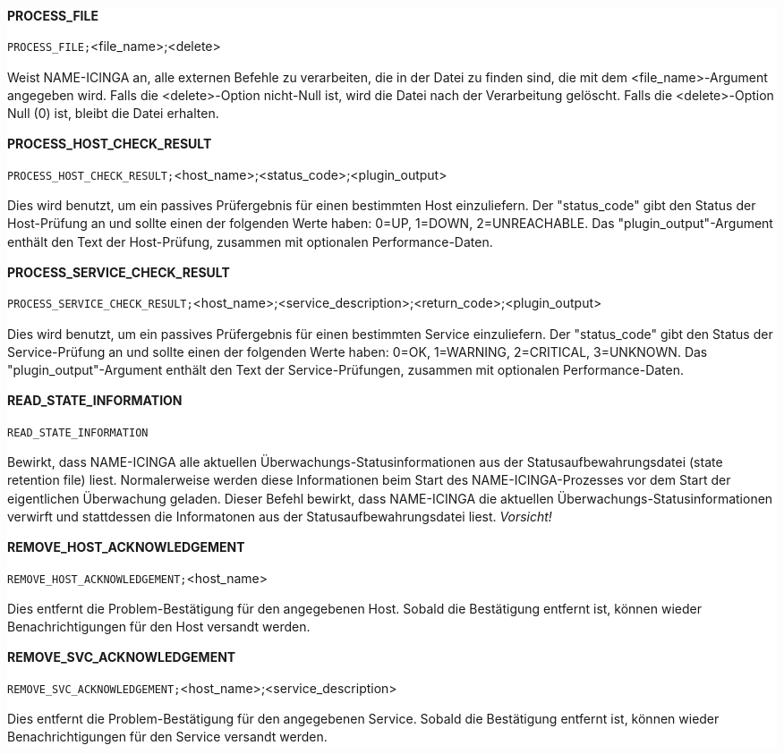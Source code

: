 **PROCESS\_FILE**

`PROCESS_FILE;`\<file\_name\>;\<delete\>

Weist NAME-ICINGA an, alle externen Befehle zu verarbeiten, die in der
Datei zu finden sind, die mit dem \<file\_name\>-Argument angegeben
wird. Falls die \<delete\>-Option nicht-Null ist, wird die Datei nach
der Verarbeitung gelöscht. Falls die \<delete\>-Option Null (0) ist,
bleibt die Datei erhalten.

**PROCESS\_HOST\_CHECK\_RESULT**

`PROCESS_HOST_CHECK_RESULT;`\<host\_name\>;\<status\_code\>;\<plugin\_output\>

Dies wird benutzt, um ein passives Prüfergebnis für einen bestimmten
Host einzuliefern. Der "status\_code" gibt den Status der Host-Prüfung
an und sollte einen der folgenden Werte haben: 0=UP, 1=DOWN,
2=UNREACHABLE. Das "plugin\_output"-Argument enthält den Text der
Host-Prüfung, zusammen mit optionalen Performance-Daten.

**PROCESS\_SERVICE\_CHECK\_RESULT**

`PROCESS_SERVICE_CHECK_RESULT;`\<host\_name\>;\<service\_description\>;\<return\_code\>;\<plugin\_output\>

Dies wird benutzt, um ein passives Prüfergebnis für einen bestimmten
Service einzuliefern. Der "status\_code" gibt den Status der
Service-Prüfung an und sollte einen der folgenden Werte haben: 0=OK,
1=WARNING, 2=CRITICAL, 3=UNKNOWN. Das "plugin\_output"-Argument enthält
den Text der Service-Prüfungen, zusammen mit optionalen
Performance-Daten.

**READ\_STATE\_INFORMATION**

`READ_STATE_INFORMATION`

Bewirkt, dass NAME-ICINGA alle aktuellen
Überwachungs-Statusinformationen aus der Statusaufbewahrungsdatei (state
retention file) liest. Normalerweise werden diese Informationen beim
Start des NAME-ICINGA-Prozesses vor dem Start der eigentlichen
Überwachung geladen. Dieser Befehl bewirkt, dass NAME-ICINGA die
aktuellen Überwachungs-Statusinformationen verwirft und stattdessen die
Informatonen aus der Statusaufbewahrungsdatei liest. *Vorsicht!*

**REMOVE\_HOST\_ACKNOWLEDGEMENT**

`REMOVE_HOST_ACKNOWLEDGEMENT;`\<host\_name\>

Dies entfernt die Problem-Bestätigung für den angegebenen Host. Sobald
die Bestätigung entfernt ist, können wieder Benachrichtigungen für den
Host versandt werden.

**REMOVE\_SVC\_ACKNOWLEDGEMENT**

`REMOVE_SVC_ACKNOWLEDGEMENT;`\<host\_name\>;\<service\_description\>

Dies entfernt die Problem-Bestätigung für den angegebenen Service.
Sobald die Bestätigung entfernt ist, können wieder Benachrichtigungen
für den Service versandt werden.
